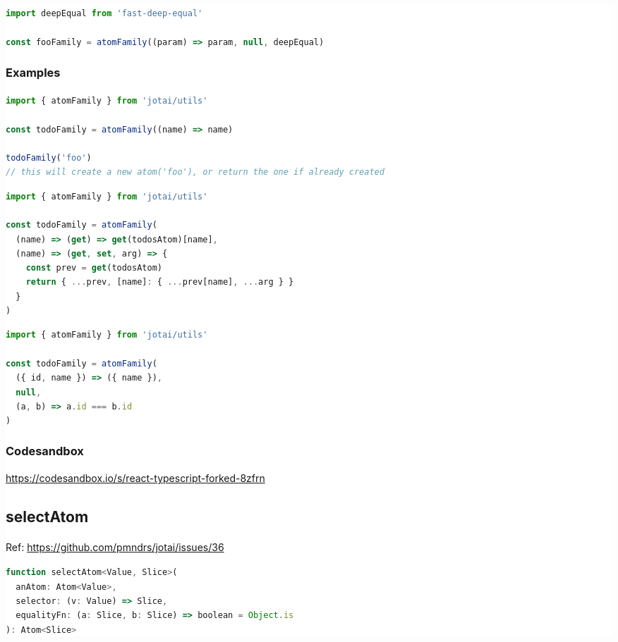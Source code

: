 ```js
import deepEqual from 'fast-deep-equal'

const fooFamily = atomFamily((param) => param, null, deepEqual)
```

### Examples

```js
import { atomFamily } from 'jotai/utils'

const todoFamily = atomFamily((name) => name)

todoFamily('foo')
// this will create a new atom('foo'), or return the one if already created
```

```js
import { atomFamily } from 'jotai/utils'

const todoFamily = atomFamily(
  (name) => (get) => get(todosAtom)[name],
  (name) => (get, set, arg) => {
    const prev = get(todosAtom)
    return { ...prev, [name]: { ...prev[name], ...arg } }
  }
)
```

```js
import { atomFamily } from 'jotai/utils'

const todoFamily = atomFamily(
  ({ id, name }) => ({ name }),
  null,
  (a, b) => a.id === b.id
)
```

### Codesandbox

https://codesandbox.io/s/react-typescript-forked-8zfrn

## selectAtom

Ref: https://github.com/pmndrs/jotai/issues/36

```js
function selectAtom<Value, Slice>(
  anAtom: Atom<Value>,
  selector: (v: Value) => Slice,
  equalityFn: (a: Slice, b: Slice) => boolean = Object.is
): Atom<Slice>
```
